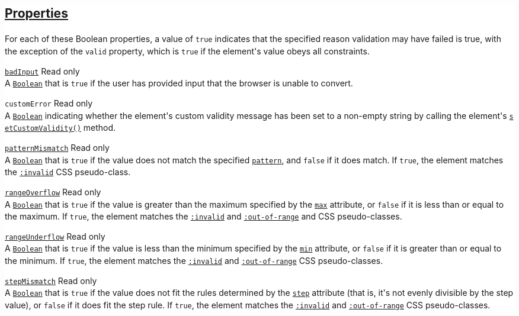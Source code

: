 [Properties](#properties "Permalink to Properties")
---------------------------------------------------

For each of these Boolean properties, a value of `true` indicates that the specified reason validation may have failed is true, with the exception of the `valid` property, which is `true` if the element's value obeys all constraints.

[`badInput`](https://developer.mozilla.org/en-US/docs/Web/API/ValidityState/badInput "badInput") <span class="badge inline readonly" title="This value may not be changed.">Read only </span>  
A [`Boolean`](https://developer.mozilla.org/en-US/docs/Web/JavaScript/Reference/Global_Objects/Boolean) that is `true` if the user has provided input that the browser is unable to convert.

`customError` <span class="badge inline readonly" title="This value may not be changed.">Read only </span>  
A [`Boolean`](https://developer.mozilla.org/en-US/docs/Web/JavaScript/Reference/Global_Objects/Boolean) indicating whether the element's custom validity message has been set to a non-empty string by calling the element's [`setCustomValidity()`](https://developer.mozilla.org/en-US/docs/Web/API/HTMLObjectElement/setCustomValidity "setCustomValidity()") method.

[`patternMismatch`](https://developer.mozilla.org/en-US/docs/Web/API/ValidityState/patternMismatch "patternMismatch") <span class="badge inline readonly" title="This value may not be changed.">Read only </span>  
A [`Boolean`](https://developer.mozilla.org/en-US/docs/Web/JavaScript/Reference/Global_Objects/Boolean) that is `true` if the value does not match the specified [`pattern`](https://developer.mozilla.org/en-US/docs/Web/HTML/Element/input#attr-pattern), and `false` if it does match. If `true`, the element matches the [`:invalid`](https://developer.mozilla.org/en-US/docs/Web/CSS/:invalid) CSS pseudo-class.

[`rangeOverflow`](https://developer.mozilla.org/en-US/docs/Web/API/ValidityState/rangeOverflow "rangeOverflow") <span class="badge inline readonly" title="This value may not be changed.">Read only </span>  
A [`Boolean`](https://developer.mozilla.org/en-US/docs/Web/JavaScript/Reference/Global_Objects/Boolean) that is `true` if the value is greater than the maximum specified by the [`max`](https://developer.mozilla.org/en-US/docs/Web/HTML/Element/input#attr-max) attribute, or `false` if it is less than or equal to the maximum. If `true`, the element matches the [`:invalid`](https://developer.mozilla.org/en-US/docs/Web/CSS/:invalid) and [`:out-of-range`](https://developer.mozilla.org/en-US/docs/Web/CSS/:out-of-range) and CSS pseudo-classes.

[`rangeUnderflow`](https://developer.mozilla.org/en-US/docs/Web/API/ValidityState/rangeUnderflow "rangeUnderflow") <span class="badge inline readonly" title="This value may not be changed.">Read only </span>  
A [`Boolean`](https://developer.mozilla.org/en-US/docs/Web/JavaScript/Reference/Global_Objects/Boolean) that is `true` if the value is less than the minimum specified by the [`min`](https://developer.mozilla.org/en-US/docs/Web/HTML/Element/input#attr-min) attribute, or `false` if it is greater than or equal to the minimum. If `true`, the element matches the [`:invalid`](https://developer.mozilla.org/en-US/docs/Web/CSS/:invalid) and [`:out-of-range`](https://developer.mozilla.org/en-US/docs/Web/CSS/:out-of-range) CSS pseudo-classes.

[`stepMismatch`](https://developer.mozilla.org/en-US/docs/Web/API/ValidityState/stepMismatch "stepMismatch") <span class="badge inline readonly" title="This value may not be changed.">Read only </span>  
A [`Boolean`](https://developer.mozilla.org/en-US/docs/Web/JavaScript/Reference/Global_Objects/Boolean) that is `true` if the value does not fit the rules determined by the [`step`](https://developer.mozilla.org/en-US/docs/Web/HTML/Element/input#attr-step) attribute (that is, it's not evenly divisible by the step value), or `false` if it does fit the step rule. If `true`, the element matches the [`:invalid`](https://developer.mozilla.org/en-US/docs/Web/CSS/:invalid) and [`:out-of-range`](https://developer.mozilla.org/en-US/docs/Web/CSS/:out-of-range) CSS pseudo-classes.
